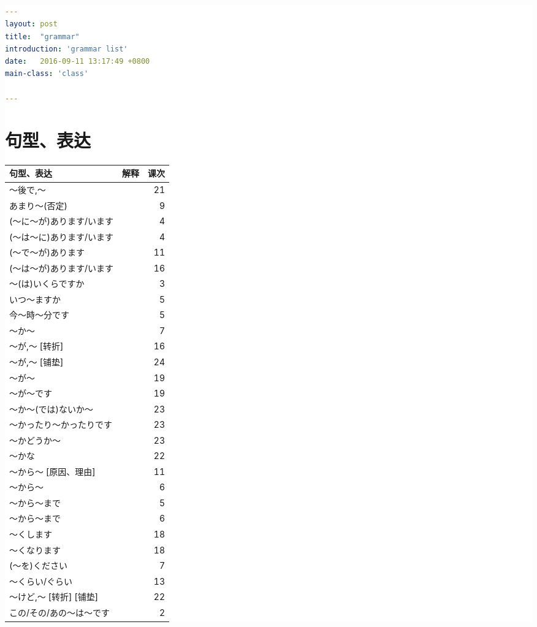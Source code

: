```yaml
---
layout: post
title:  "grammar"
introduction: 'grammar list'
date:   2016-09-11 13:17:49 +0800
main-class: 'class'

---
```


# 句型、表达

| 句型、表达                                 | 解释                       | 课次 |
| :---------------------------------------   | -------------------------- | ---: |
| ～後で,～                                  |                            | 21   |
| あまり～(否定)                             |                            | 9    |
| (～に～が)あります/います                  |                            | 4    |
| (～は～に)あります/います                  |                            | 4    |
| (～で～が)あります                         |                            | 11   |
| (～は～が)あります/います                  |                            | 16   |
| ～(は)いくらですか                         |                            | 3    |
| いつ～ますか                               |                            | 5    |
| 今～時～分です                             |                            | 5    |
| ～か～                                     |                            | 7    |
| ～が,～ [转折]                             |                            | 16   |
| ～が,～ [铺垫]                             |                            | 24   |
| ～が～                                     |                            | 19   |
| ～が～です                                 |                            | 19   |
| ～か～(では)ないか～                       |                            | 23   |
| ～かったり～かったりです                   |                            | 23   |
| ～かどうか～                               |                            | 23   |
| ～かな                                     |                            | 22   |
| ～から～ [原因、理由]                      |                            | 11   |
| ～から～                                   |                            | 6    |
| ～から～まで                               |                            | 5    |
| ～から～まで                               |                            | 6    |
| ～くします                                 |                            | 18   |
| ～くなります                               |                            | 18   |
| (～を)ください                             |                            | 7    |
| ～くらい/ぐらい                            |                            | 13   |
| ～けど,～ [转折] [铺垫]                    |                            | 22   |
| この/その/あの～は～です                   |                            | 2    |